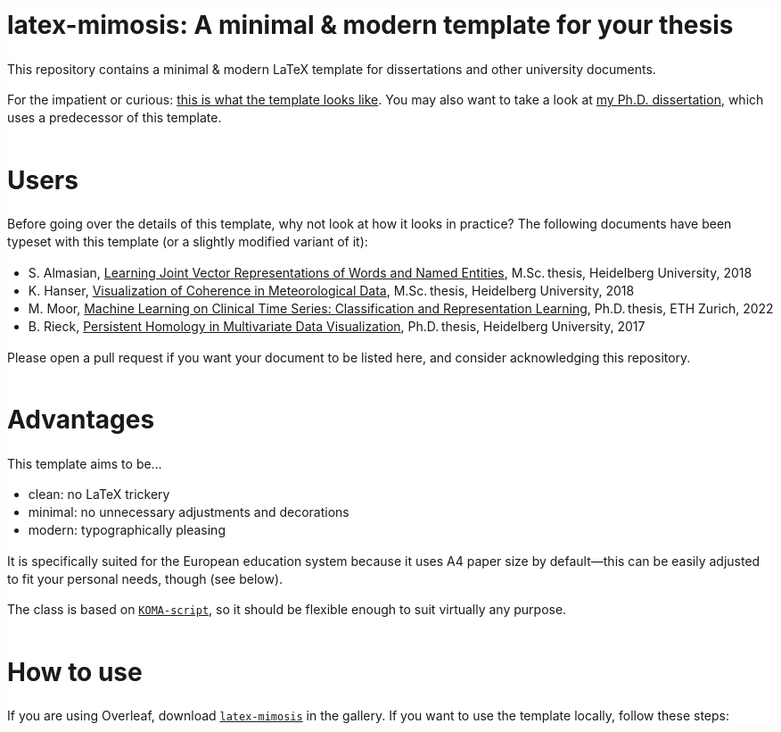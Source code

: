 # latex-mimosis: A minimal & modern template for your thesis

This repository contains a minimal & modern LaTeX template for
dissertations and other university documents.

For the impatient or curious: [this is what the template looks
like](Thesis.pdf).
You may also want to take a look at [my Ph.D. dissertation](http://bastian.rieck.me/research/Dissertation_Rieck_2017.pdf), which uses a predecessor of this template.

# Users

Before going over the details of this template, why not look at how it
looks in practice? The following documents have been typeset with this
template&nbsp;(or a slightly modified variant of it):

- S. Almasian, [Learning Joint Vector Representations of Words and Named Entities](https://github.com/satya77/Thesis_Entity_Embeddings/blob/master/MasterThesis_SatyaAlmasian.pdf), M.Sc.&thinsp;thesis, Heidelberg University, 2018
- K. Hanser, [Visualization of Coherence in Meteorological Data](https://github.com/hanserK/master_thesis/blob/master/Thesis_Karsten_Hanser.pdf), M.Sc.&thinsp;thesis, Heidelberg University, 2018
- M. Moor, [Machine Learning on Clinical Time Series: Classification and Representation
  Learning](https://www.research-collection.ethz.ch/handle/20.500.11850/532377), Ph.D.&thinsp;thesis, ETH Zurich, 2022
- B. Rieck, [Persistent Homology in Multivariate Data Visualization](http://archiv.ub.uni-heidelberg.de/volltextserver/22914/1/Dissertation.pdf), Ph.D.&thinsp;thesis, Heidelberg University, 2017

Please open a pull request if you want your document to be listed here,
and consider acknowledging this repository.

# Advantages

This template aims to be&hellip;
- clean: no LaTeX trickery
- minimal: no unnecessary adjustments and decorations
- modern: typographically pleasing

It is specifically suited for the European education system because it
uses A4 paper size by default&mdash;this can be easily adjusted to fit
your personal needs, though&nbsp;(see below).

The class is based on [`KOMA-script`](komascript.de), so it should be
flexible enough to suit virtually any purpose.

# How to use

If you are using Overleaf, download [`latex-mimosis`](https://www.overleaf.com/latex/templates/latex-mimosis/syptyjpjrzzj)
in the gallery. If you want to use the template locally, follow these
steps:
